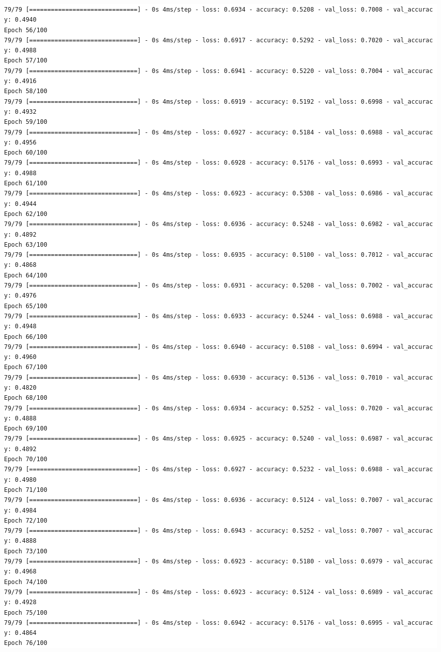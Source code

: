     79/79 [==============================] - 0s 4ms/step - loss: 0.6934 - accuracy: 0.5208 - val_loss: 0.7008 - val_accuracy: 0.4940
    Epoch 56/100
    79/79 [==============================] - 0s 4ms/step - loss: 0.6917 - accuracy: 0.5292 - val_loss: 0.7020 - val_accuracy: 0.4988
    Epoch 57/100
    79/79 [==============================] - 0s 4ms/step - loss: 0.6941 - accuracy: 0.5220 - val_loss: 0.7004 - val_accuracy: 0.4916
    Epoch 58/100
    79/79 [==============================] - 0s 4ms/step - loss: 0.6919 - accuracy: 0.5192 - val_loss: 0.6998 - val_accuracy: 0.4932
    Epoch 59/100
    79/79 [==============================] - 0s 4ms/step - loss: 0.6927 - accuracy: 0.5184 - val_loss: 0.6988 - val_accuracy: 0.4956
    Epoch 60/100
    79/79 [==============================] - 0s 4ms/step - loss: 0.6928 - accuracy: 0.5176 - val_loss: 0.6993 - val_accuracy: 0.4988
    Epoch 61/100
    79/79 [==============================] - 0s 4ms/step - loss: 0.6923 - accuracy: 0.5308 - val_loss: 0.6986 - val_accuracy: 0.4944
    Epoch 62/100
    79/79 [==============================] - 0s 4ms/step - loss: 0.6936 - accuracy: 0.5248 - val_loss: 0.6982 - val_accuracy: 0.4892
    Epoch 63/100
    79/79 [==============================] - 0s 4ms/step - loss: 0.6935 - accuracy: 0.5100 - val_loss: 0.7012 - val_accuracy: 0.4868
    Epoch 64/100
    79/79 [==============================] - 0s 4ms/step - loss: 0.6931 - accuracy: 0.5208 - val_loss: 0.7002 - val_accuracy: 0.4976
    Epoch 65/100
    79/79 [==============================] - 0s 4ms/step - loss: 0.6933 - accuracy: 0.5244 - val_loss: 0.6988 - val_accuracy: 0.4948
    Epoch 66/100
    79/79 [==============================] - 0s 4ms/step - loss: 0.6940 - accuracy: 0.5108 - val_loss: 0.6994 - val_accuracy: 0.4960
    Epoch 67/100
    79/79 [==============================] - 0s 4ms/step - loss: 0.6930 - accuracy: 0.5136 - val_loss: 0.7010 - val_accuracy: 0.4820
    Epoch 68/100
    79/79 [==============================] - 0s 4ms/step - loss: 0.6934 - accuracy: 0.5252 - val_loss: 0.7020 - val_accuracy: 0.4888
    Epoch 69/100
    79/79 [==============================] - 0s 4ms/step - loss: 0.6925 - accuracy: 0.5240 - val_loss: 0.6987 - val_accuracy: 0.4892
    Epoch 70/100
    79/79 [==============================] - 0s 4ms/step - loss: 0.6927 - accuracy: 0.5232 - val_loss: 0.6988 - val_accuracy: 0.4980
    Epoch 71/100
    79/79 [==============================] - 0s 4ms/step - loss: 0.6936 - accuracy: 0.5124 - val_loss: 0.7007 - val_accuracy: 0.4984
    Epoch 72/100
    79/79 [==============================] - 0s 4ms/step - loss: 0.6943 - accuracy: 0.5252 - val_loss: 0.7007 - val_accuracy: 0.4888
    Epoch 73/100
    79/79 [==============================] - 0s 4ms/step - loss: 0.6923 - accuracy: 0.5180 - val_loss: 0.6979 - val_accuracy: 0.4968
    Epoch 74/100
    79/79 [==============================] - 0s 4ms/step - loss: 0.6923 - accuracy: 0.5124 - val_loss: 0.6989 - val_accuracy: 0.4928
    Epoch 75/100
    79/79 [==============================] - 0s 4ms/step - loss: 0.6942 - accuracy: 0.5176 - val_loss: 0.6995 - val_accuracy: 0.4864
    Epoch 76/100